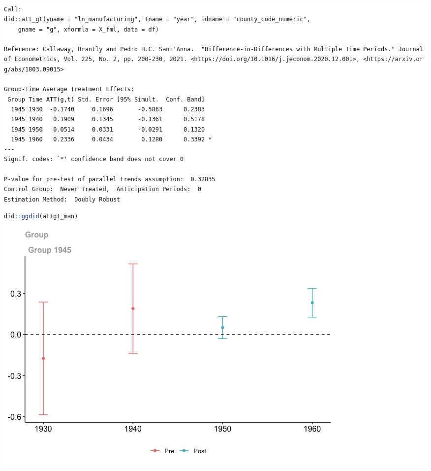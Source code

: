 
    Call:
    did::att_gt(yname = "ln_manufacturing", tname = "year", idname = "county_code_numeric", 
        gname = "g", xformla = X_fml, data = df)

    Reference: Callaway, Brantly and Pedro H.C. Sant'Anna.  "Difference-in-Differences with Multiple Time Periods." Journal of Econometrics, Vol. 225, No. 2, pp. 200-230, 2021. <https://doi.org/10.1016/j.jeconom.2020.12.001>, <https://arxiv.org/abs/1803.09015> 

    Group-Time Average Treatment Effects:
     Group Time ATT(g,t) Std. Error [95% Simult.  Conf. Band]  
      1945 1930  -0.1740     0.1696       -0.5863      0.2383  
      1945 1940   0.1909     0.1345       -0.1361      0.5178  
      1945 1950   0.0514     0.0331       -0.0291      0.1320  
      1945 1960   0.2336     0.0434        0.1280      0.3392 *
    ---
    Signif. codes: `*' confidence band does not cover 0

    P-value for pre-test of parallel trends assumption:  0.32835
    Control Group:  Never Treated,  Anticipation Periods:  0
    Estimation Method:  Doubly Robust

``` r
did::ggdid(attgt_man)
```

![](tva_solutions_files/figure-commonmark/unnamed-chunk-22-1.png)
